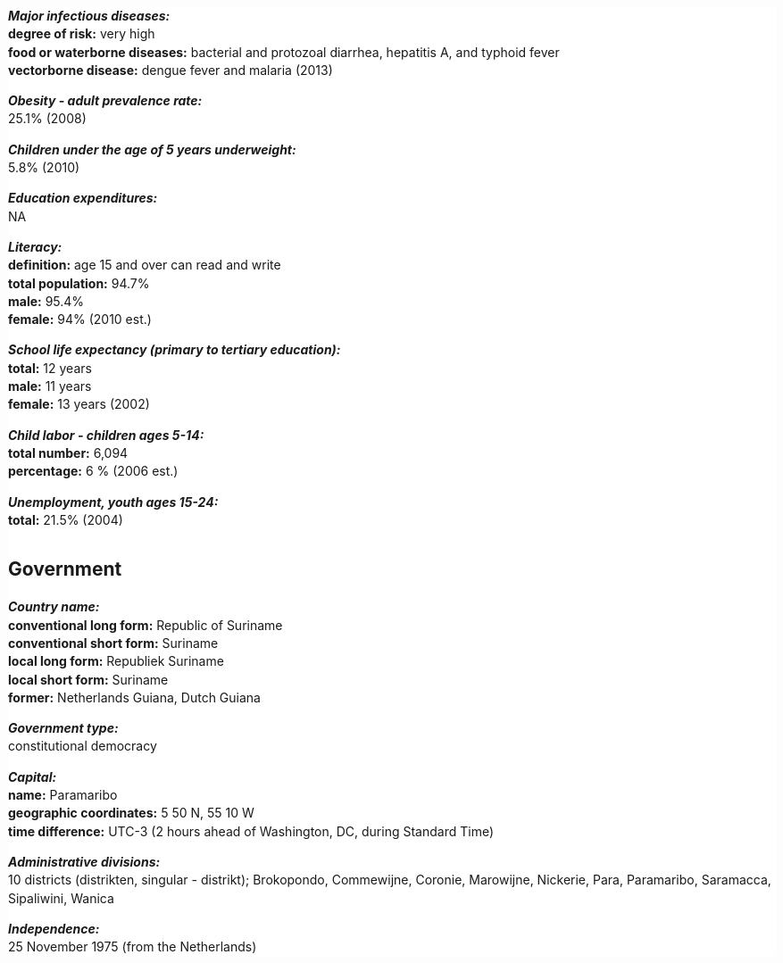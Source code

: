 **_Major infectious diseases:_**   
**degree of risk:** very high   
**food or waterborne diseases:** bacterial and protozoal diarrhea, hepatitis A, and typhoid fever   
**vectorborne disease:** dengue fever and malaria (2013)

**_Obesity - adult prevalence rate:_**   
25.1% (2008)

**_Children under the age of 5 years underweight:_**   
5.8% (2010)

**_Education expenditures:_**   
NA

**_Literacy:_**   
**definition:** age 15 and over can read and write   
**total population:** 94.7%   
**male:** 95.4%   
**female:** 94% (2010 est.)

**_School life expectancy (primary to tertiary education):_**   
**total:** 12 years   
**male:** 11 years   
**female:** 13 years (2002)

**_Child labor - children ages 5-14:_**   
**total number:** 6,094   
**percentage:** 6 % (2006 est.)

**_Unemployment, youth ages 15-24:_**   
**total:** 21.5% (2004)


## Government

**_Country name:_**   
**conventional long form:** Republic of Suriname   
**conventional short form:** Suriname   
**local long form:** Republiek Suriname   
**local short form:** Suriname   
**former:** Netherlands Guiana, Dutch Guiana

**_Government type:_**   
constitutional democracy

**_Capital:_**   
**name:** Paramaribo   
**geographic coordinates:** 5 50 N, 55 10 W   
**time difference:** UTC-3 (2 hours ahead of Washington, DC, during Standard Time)

**_Administrative divisions:_**   
10 districts (distrikten, singular - distrikt); Brokopondo, Commewijne, Coronie, Marowijne, Nickerie, Para, Paramaribo, Saramacca, Sipaliwini, Wanica

**_Independence:_**   
25 November 1975 (from the Netherlands)
